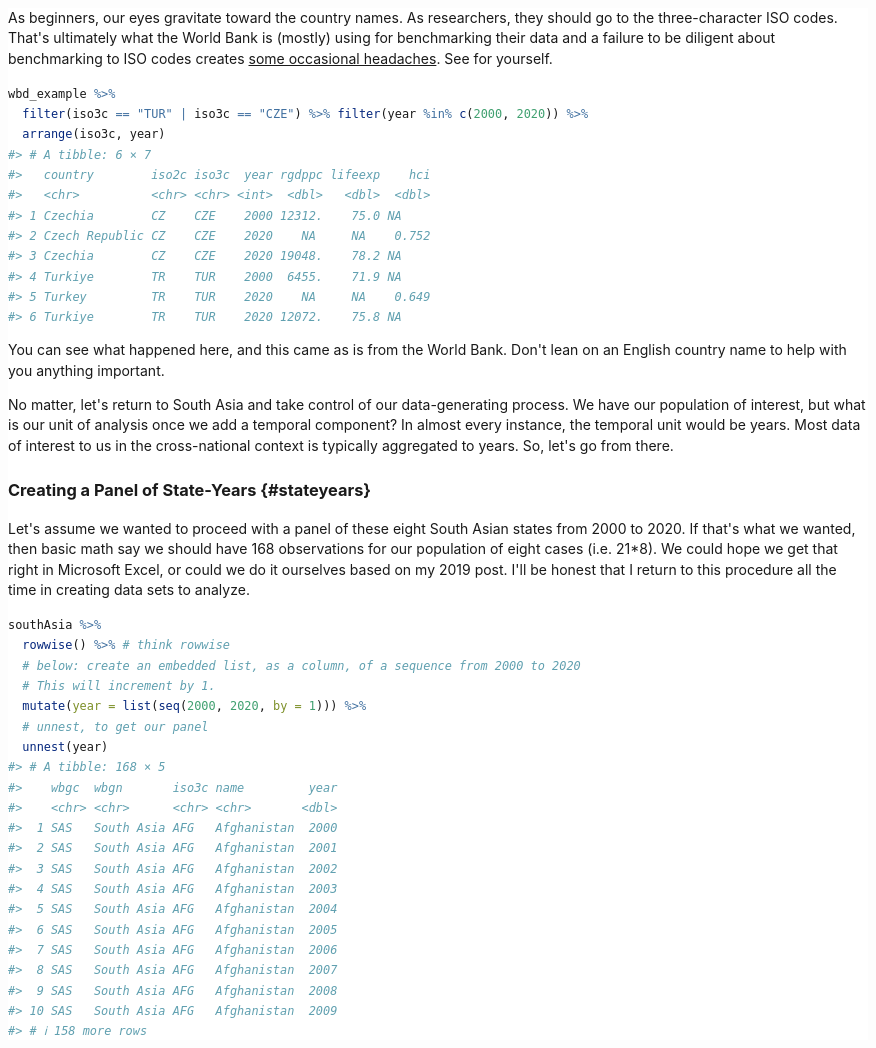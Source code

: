 As beginners, our eyes gravitate toward the country names. As researchers, they should go to the three-character ISO codes. That's ultimately what the World Bank is (mostly) using for benchmarking their data and a failure to be diligent about benchmarking to ISO codes creates [some occasional headaches](https://svmiller.com/stevedata/reference/wbd_example.html). See for yourself.


``` r
wbd_example %>%
  filter(iso3c == "TUR" | iso3c == "CZE") %>% filter(year %in% c(2000, 2020)) %>% 
  arrange(iso3c, year)
#> # A tibble: 6 × 7
#>   country        iso2c iso3c  year rgdppc lifeexp    hci
#>   <chr>          <chr> <chr> <int>  <dbl>   <dbl>  <dbl>
#> 1 Czechia        CZ    CZE    2000 12312.    75.0 NA    
#> 2 Czech Republic CZ    CZE    2020    NA     NA    0.752
#> 3 Czechia        CZ    CZE    2020 19048.    78.2 NA    
#> 4 Turkiye        TR    TUR    2000  6455.    71.9 NA    
#> 5 Turkey         TR    TUR    2020    NA     NA    0.649
#> 6 Turkiye        TR    TUR    2020 12072.    75.8 NA
```

You can see what happened here, and this came as is from the World Bank. Don't lean on an English country name to help with you anything important.

No matter, let's return to South Asia and take control of our data-generating process. We have our population of interest, but what is our unit of analysis once we add a temporal component? In almost every instance, the temporal unit would be years. Most data of interest to us in the cross-national context is typically aggregated to years. So, let's go from there.

### Creating a Panel of State-Years {#stateyears}

Let's assume we wanted to proceed with a panel of these eight South Asian states from 2000 to 2020. If that's what we wanted, then basic math say we should have 168 observations for our population of eight cases (i.e. 21*8). We could hope we get that right in Microsoft Excel, or could we do it ourselves based on my 2019 post. I'll be honest that I return to this procedure all the time in creating data sets to analyze.


``` r
southAsia %>%
  rowwise() %>% # think rowwise
  # below: create an embedded list, as a column, of a sequence from 2000 to 2020
  # This will increment by 1.
  mutate(year = list(seq(2000, 2020, by = 1))) %>% 
  # unnest, to get our panel
  unnest(year)
#> # A tibble: 168 × 5
#>    wbgc  wbgn       iso3c name         year
#>    <chr> <chr>      <chr> <chr>       <dbl>
#>  1 SAS   South Asia AFG   Afghanistan  2000
#>  2 SAS   South Asia AFG   Afghanistan  2001
#>  3 SAS   South Asia AFG   Afghanistan  2002
#>  4 SAS   South Asia AFG   Afghanistan  2003
#>  5 SAS   South Asia AFG   Afghanistan  2004
#>  6 SAS   South Asia AFG   Afghanistan  2005
#>  7 SAS   South Asia AFG   Afghanistan  2006
#>  8 SAS   South Asia AFG   Afghanistan  2007
#>  9 SAS   South Asia AFG   Afghanistan  2008
#> 10 SAS   South Asia AFG   Afghanistan  2009
#> # ℹ 158 more rows
```
